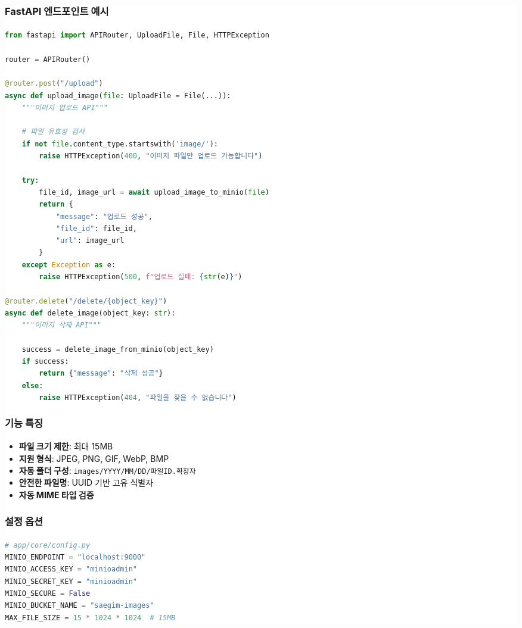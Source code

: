 ### FastAPI 엔드포인트 예시

```python
from fastapi import APIRouter, UploadFile, File, HTTPException

router = APIRouter()

@router.post("/upload")
async def upload_image(file: UploadFile = File(...)):
    """이미지 업로드 API"""

    # 파일 유효성 검사
    if not file.content_type.startswith('image/'):
        raise HTTPException(400, "이미지 파일만 업로드 가능합니다")

    try:
        file_id, image_url = await upload_image_to_minio(file)
        return {
            "message": "업로드 성공",
            "file_id": file_id,
            "url": image_url
        }
    except Exception as e:
        raise HTTPException(500, f"업로드 실패: {str(e)}")

@router.delete("/delete/{object_key}")
async def delete_image(object_key: str):
    """이미지 삭제 API"""

    success = delete_image_from_minio(object_key)
    if success:
        return {"message": "삭제 성공"}
    else:
        raise HTTPException(404, "파일을 찾을 수 없습니다")
```

### 기능 특징

- **파일 크기 제한**: 최대 15MB
- **지원 형식**: JPEG, PNG, GIF, WebP, BMP
- **자동 폴더 구성**: `images/YYYY/MM/DD/파일ID.확장자`
- **안전한 파일명**: UUID 기반 고유 식별자
- **자동 MIME 타입 검증**

### 설정 옵션

```python
# app/core/config.py
MINIO_ENDPOINT = "localhost:9000"
MINIO_ACCESS_KEY = "minioadmin"
MINIO_SECRET_KEY = "minioadmin"
MINIO_SECURE = False
MINIO_BUCKET_NAME = "saegim-images"
MAX_FILE_SIZE = 15 * 1024 * 1024  # 15MB
```

